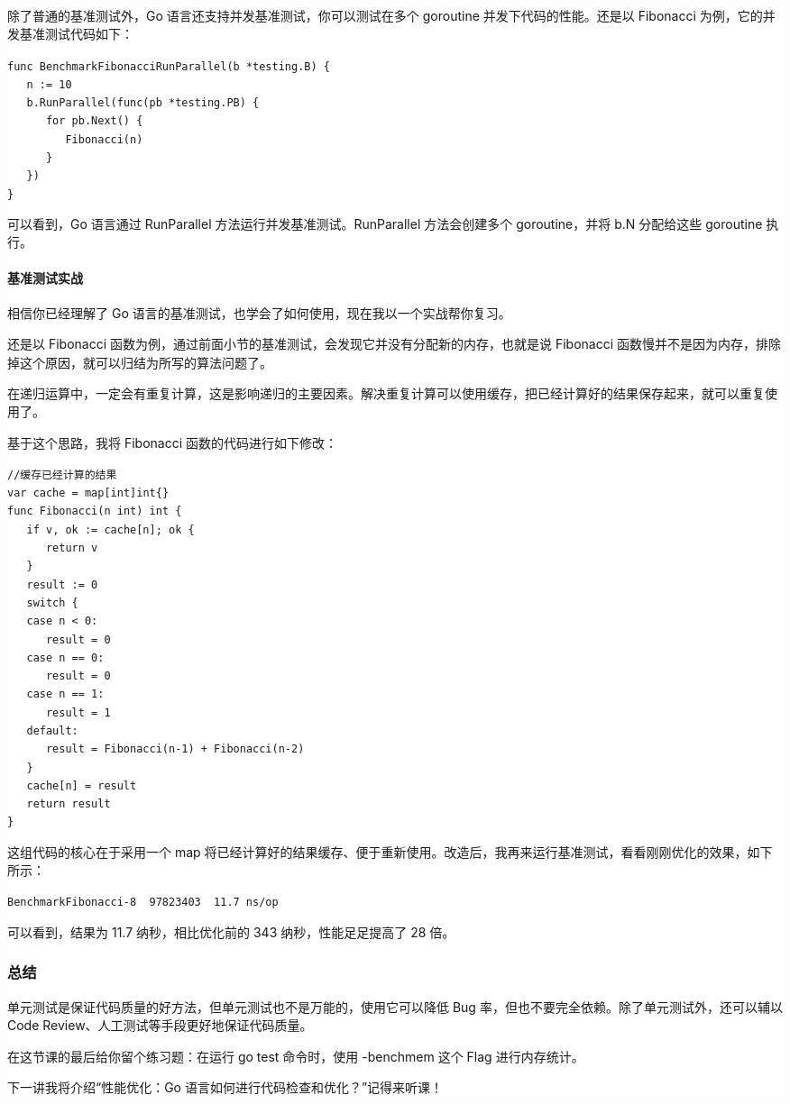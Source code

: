 <p data-nodeid="1114">除了普通的基准测试外，Go 语言还支持并发基准测试，你可以测试在多个 goroutine 并发下代码的性能。还是以 Fibonacci 为例，它的并发基准测试代码如下：</p>
<pre class="lang-go" data-nodeid="1115"><code data-language="go"><span class="hljs-function"><span class="hljs-keyword">func</span> <span class="hljs-title">BenchmarkFibonacciRunParallel</span><span class="hljs-params">(b *testing.B)</span></span> {
   n := <span class="hljs-number">10</span>
   b.RunParallel(<span class="hljs-function"><span class="hljs-keyword">func</span><span class="hljs-params">(pb *testing.PB)</span></span> {
      <span class="hljs-keyword">for</span> pb.Next() {
         Fibonacci(n)
      }
   })
}
</code></pre>
<p data-nodeid="1116">可以看到，Go 语言通过 RunParallel 方法运行并发基准测试。RunParallel 方法会创建多个 goroutine，并将 b.N 分配给这些 goroutine 执行。</p>
<h4 data-nodeid="1117">基准测试实战</h4>
<p data-nodeid="1118">相信你已经理解了 Go 语言的基准测试，也学会了如何使用，现在我以一个实战帮你复习。</p>
<p data-nodeid="1119">还是以 Fibonacci 函数为例，通过前面小节的基准测试，会发现它并没有分配新的内存，也就是说 Fibonacci 函数慢并不是因为内存，排除掉这个原因，就可以归结为所写的算法问题了。</p>
<p data-nodeid="1120">在递归运算中，一定会有重复计算，这是影响递归的主要因素。解决重复计算可以使用缓存，把已经计算好的结果保存起来，就可以重复使用了。</p>
<p data-nodeid="1121">基于这个思路，我将 Fibonacci 函数的代码进行如下修改：</p>
<pre class="lang-go" data-nodeid="1122"><code data-language="go"><span class="hljs-comment">//缓存已经计算的结果</span>
<span class="hljs-keyword">var</span> cache = <span class="hljs-keyword">map</span>[<span class="hljs-keyword">int</span>]<span class="hljs-keyword">int</span>{}
<span class="hljs-function"><span class="hljs-keyword">func</span> <span class="hljs-title">Fibonacci</span><span class="hljs-params">(n <span class="hljs-keyword">int</span>)</span> <span class="hljs-title">int</span></span> {
   <span class="hljs-keyword">if</span> v, ok := cache[n]; ok {
      <span class="hljs-keyword">return</span> v
   }
   result := <span class="hljs-number">0</span>
   <span class="hljs-keyword">switch</span> {
   <span class="hljs-keyword">case</span> n &lt; <span class="hljs-number">0</span>:
      result = <span class="hljs-number">0</span>
   <span class="hljs-keyword">case</span> n == <span class="hljs-number">0</span>:
      result = <span class="hljs-number">0</span>
   <span class="hljs-keyword">case</span> n == <span class="hljs-number">1</span>:
      result = <span class="hljs-number">1</span>
   <span class="hljs-keyword">default</span>:
      result = Fibonacci(n<span class="hljs-number">-1</span>) + Fibonacci(n<span class="hljs-number">-2</span>)
   }
   cache[n] = result
   <span class="hljs-keyword">return</span> result
}
</code></pre>
<p data-nodeid="1123">这组代码的核心在于采用一个 map 将已经计算好的结果缓存、便于重新使用。改造后，我再来运行基准测试，看看刚刚优化的效果，如下所示：</p>
<pre class="lang-shell" data-nodeid="1124"><code data-language="shell">BenchmarkFibonacci-8&nbsp; 97823403  11.7 ns/op
</code></pre>
<p data-nodeid="1125">可以看到，结果为 11.7 纳秒，相比优化前的 343 纳秒，性能足足提高了 28 倍。</p>
<h3 data-nodeid="1126">总结</h3>
<p data-nodeid="1127">单元测试是保证代码质量的好方法，但单元测试也不是万能的，使用它可以降低 Bug 率，但也不要完全依赖。除了单元测试外，还可以辅以 Code Review、人工测试等手段更好地保证代码质量。</p>
<p data-nodeid="1128">在这节课的最后给你留个练习题：在运行 go test 命令时，使用 -benchmem 这个 Flag 进行内存统计。</p>
<p data-nodeid="1129" class="">下一讲我将介绍“性能优化：Go 语言如何进行代码检查和优化？”记得来听课！</p>